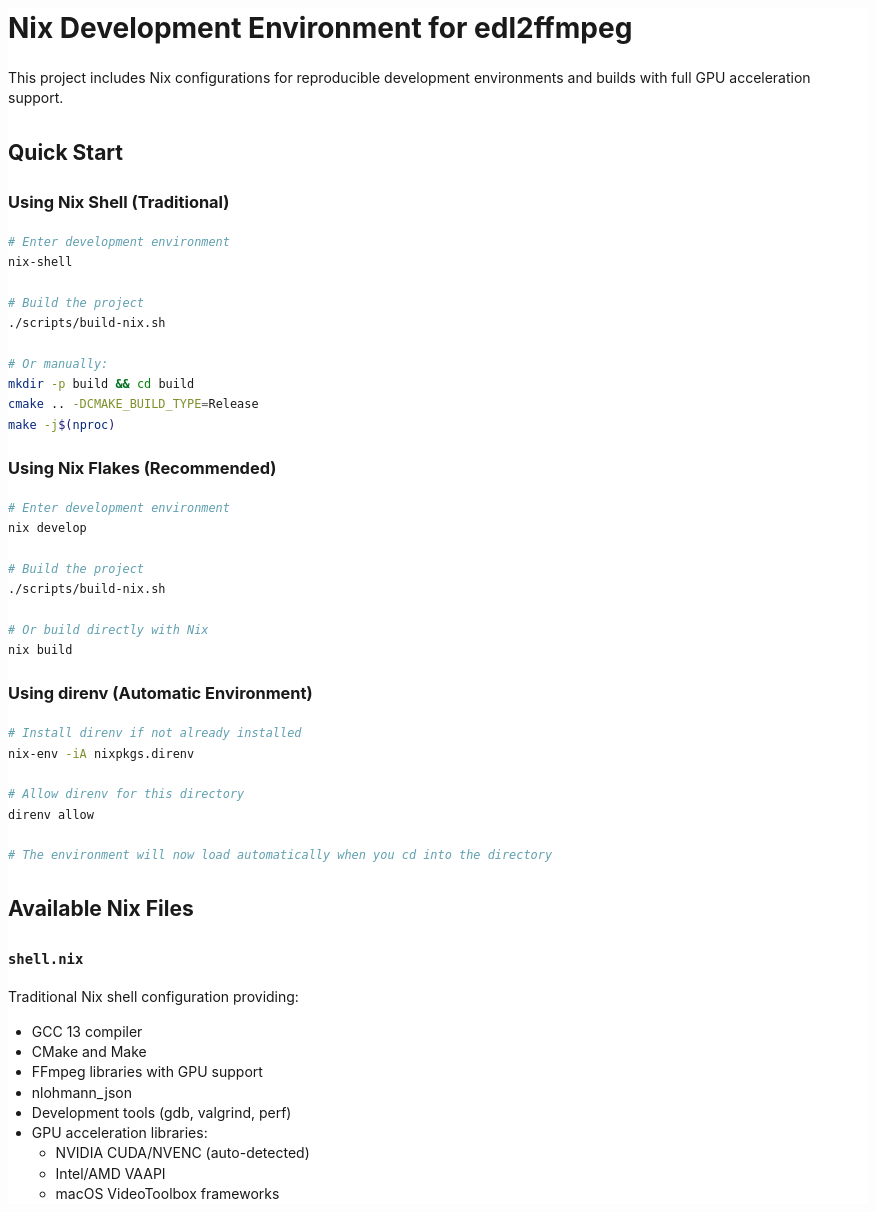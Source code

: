 # Nix Development Environment for edl2ffmpeg

This project includes Nix configurations for reproducible development environments and builds with full GPU acceleration support.

## Quick Start

### Using Nix Shell (Traditional)

```bash
# Enter development environment
nix-shell

# Build the project
./scripts/build-nix.sh

# Or manually:
mkdir -p build && cd build
cmake .. -DCMAKE_BUILD_TYPE=Release
make -j$(nproc)
```

### Using Nix Flakes (Recommended)

```bash
# Enter development environment
nix develop

# Build the project
./scripts/build-nix.sh

# Or build directly with Nix
nix build
```

### Using direnv (Automatic Environment)

```bash
# Install direnv if not already installed
nix-env -iA nixpkgs.direnv

# Allow direnv for this directory
direnv allow

# The environment will now load automatically when you cd into the directory
```

## Available Nix Files

### `shell.nix`
Traditional Nix shell configuration providing:
- GCC 13 compiler
- CMake and Make
- FFmpeg libraries with GPU support
- nlohmann_json
- Development tools (gdb, valgrind, perf)
- GPU acceleration libraries:
  - NVIDIA CUDA/NVENC (auto-detected)
  - Intel/AMD VAAPI
  - macOS VideoToolbox frameworks
